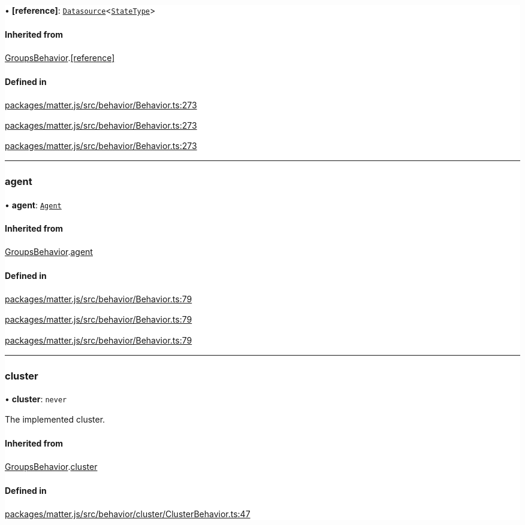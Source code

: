 • **[reference]**: [`Datasource`](../interfaces/behavior_cluster_export._internal_.Datasource-1.md)\<[`StateType`](../interfaces/behavior_cluster_export._internal_.StateType.md)\>

#### Inherited from

[GroupsBehavior](../interfaces/behavior_definitions_groups_export.GroupsBehavior-1.md).[[reference]](../interfaces/behavior_definitions_groups_export.GroupsBehavior-1.md#[reference])

#### Defined in

[packages/matter.js/src/behavior/Behavior.ts:273](https://github.com/project-chip/matter.js/blob/3adaded6/packages/matter.js/src/behavior/Behavior.ts#L273)

[packages/matter.js/src/behavior/Behavior.ts:273](https://github.com/project-chip/matter.js/blob/3adaded6/packages/matter.js/src/behavior/Behavior.ts#L273)

[packages/matter.js/src/behavior/Behavior.ts:273](https://github.com/project-chip/matter.js/blob/3adaded6/packages/matter.js/src/behavior/Behavior.ts#L273)

___

### agent

• **agent**: [`Agent`](endpoint_export.Agent-1.md)

#### Inherited from

[GroupsBehavior](../interfaces/behavior_definitions_groups_export.GroupsBehavior-1.md).[agent](../interfaces/behavior_definitions_groups_export.GroupsBehavior-1.md#agent)

#### Defined in

[packages/matter.js/src/behavior/Behavior.ts:79](https://github.com/project-chip/matter.js/blob/3adaded6/packages/matter.js/src/behavior/Behavior.ts#L79)

[packages/matter.js/src/behavior/Behavior.ts:79](https://github.com/project-chip/matter.js/blob/3adaded6/packages/matter.js/src/behavior/Behavior.ts#L79)

[packages/matter.js/src/behavior/Behavior.ts:79](https://github.com/project-chip/matter.js/blob/3adaded6/packages/matter.js/src/behavior/Behavior.ts#L79)

___

### cluster

• **cluster**: `never`

The implemented cluster.

#### Inherited from

[GroupsBehavior](../interfaces/behavior_definitions_groups_export.GroupsBehavior-1.md).[cluster](../interfaces/behavior_definitions_groups_export.GroupsBehavior-1.md#cluster)

#### Defined in

[packages/matter.js/src/behavior/cluster/ClusterBehavior.ts:47](https://github.com/project-chip/matter.js/blob/3adaded6/packages/matter.js/src/behavior/cluster/ClusterBehavior.ts#L47)
